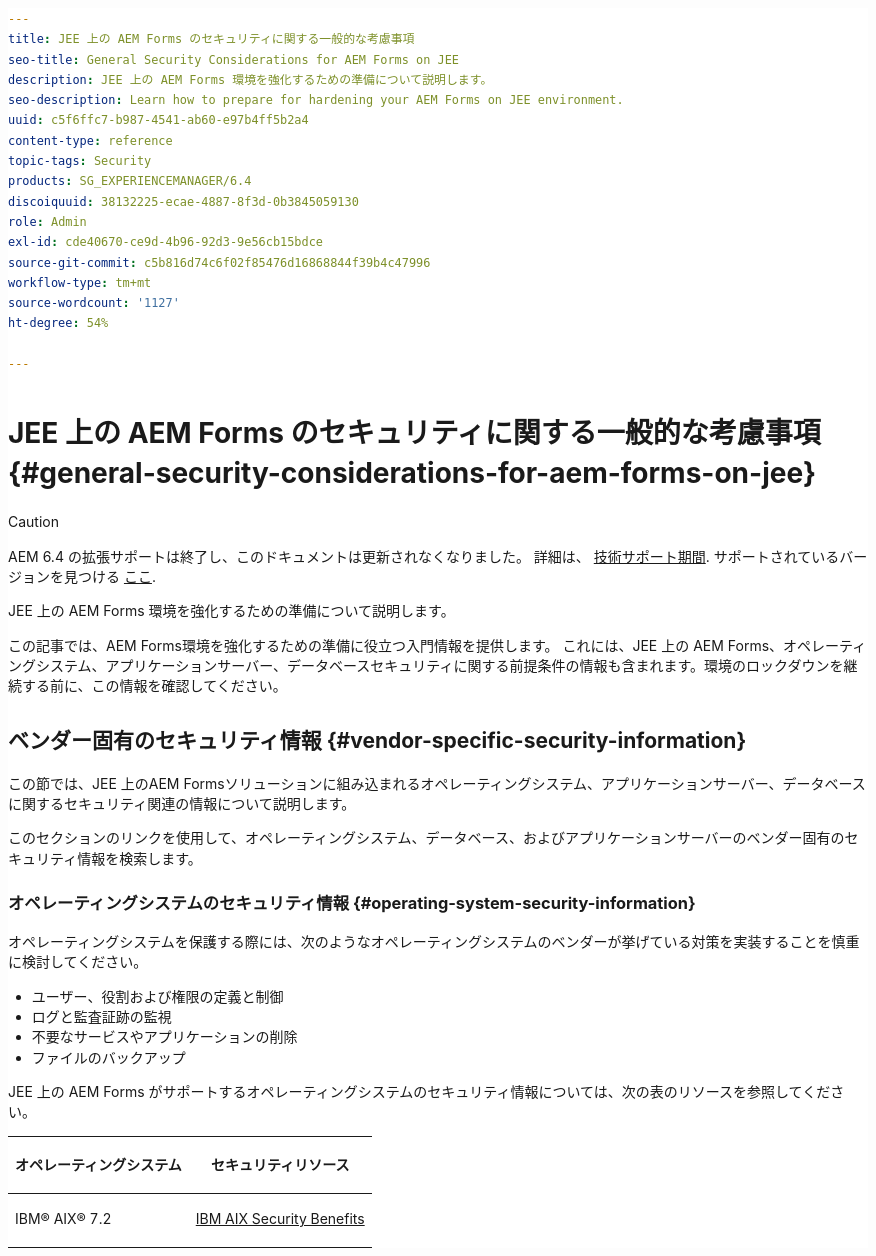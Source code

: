 ```yaml
---
title: JEE 上の AEM Forms のセキュリティに関する一般的な考慮事項
seo-title: General Security Considerations for AEM Forms on JEE
description: JEE 上の AEM Forms 環境を強化するための準備について説明します。
seo-description: Learn how to prepare for hardening your AEM Forms on JEE environment.
uuid: c5f6ffc7-b987-4541-ab60-e97b4ff5b2a4
content-type: reference
topic-tags: Security
products: SG_EXPERIENCEMANAGER/6.4
discoiquuid: 38132225-ecae-4887-8f3d-0b3845059130
role: Admin
exl-id: cde40670-ce9d-4b96-92d3-9e56cb15bdce
source-git-commit: c5b816d74c6f02f85476d16868844f39b4c47996
workflow-type: tm+mt
source-wordcount: '1127'
ht-degree: 54%

---
```


# JEE 上の AEM Forms のセキュリティに関する一般的な考慮事項 {#general-security-considerations-for-aem-forms-on-jee}

>[!CAUTION]
>
>AEM 6.4 の拡張サポートは終了し、このドキュメントは更新されなくなりました。 詳細は、 [技術サポート期間](https://helpx.adobe.com/jp/support/programs/eol-matrix.html). サポートされているバージョンを見つける [ここ](https://experienceleague.adobe.com/docs/?lang=ja).

JEE 上の AEM Forms 環境を強化するための準備について説明します。

この記事では、AEM Forms環境を強化するための準備に役立つ入門情報を提供します。 これには、JEE 上の AEM Forms、オペレーティングシステム、アプリケーションサーバー、データベースセキュリティに関する前提条件の情報も含まれます。環境のロックダウンを継続する前に、この情報を確認してください。

## ベンダー固有のセキュリティ情報 {#vendor-specific-security-information}

この節では、JEE 上のAEM Formsソリューションに組み込まれるオペレーティングシステム、アプリケーションサーバー、データベースに関するセキュリティ関連の情報について説明します。

このセクションのリンクを使用して、オペレーティングシステム、データベース、およびアプリケーションサーバーのベンダー固有のセキュリティ情報を検索します。

### オペレーティングシステムのセキュリティ情報 {#operating-system-security-information}

オペレーティングシステムを保護する際には、次のようなオペレーティングシステムのベンダーが挙げている対策を実装することを慎重に検討してください。

* ユーザー、役割および権限の定義と制御
* ログと監査証跡の監視
* 不要なサービスやアプリケーションの削除
* ファイルのバックアップ

JEE 上の AEM Forms がサポートするオペレーティングシステムのセキュリティ情報については、次の表のリソースを参照してください。

<table> 
 <thead> 
  <tr> 
   <th><p>オペレーティングシステム</p> </th> 
   <th><p>セキュリティリソース</p> </th> 
  </tr> 
 </thead> 
 <tbody>
  <tr> 
   <td><p>IBM® AIX® 7.2</p> </td> 
   <td><p><a href="https://www.ibm.com/support/knowledgecenter/ssw_aix_72/com.ibm.aix.security/security-kickoff.htm" target="_blank">IBM AIX Security Benefits</a></p> </td> 
  </tr> 